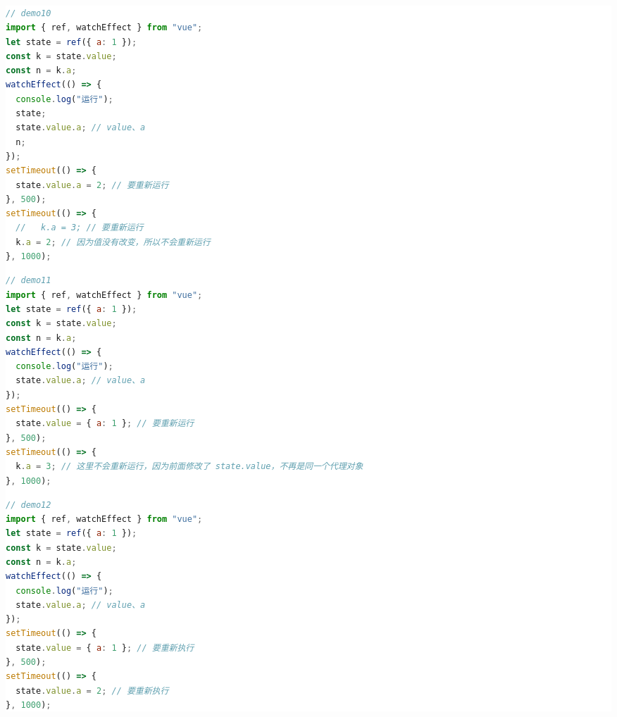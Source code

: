 ```js
// demo10
import { ref, watchEffect } from "vue";
let state = ref({ a: 1 });
const k = state.value;
const n = k.a;
watchEffect(() => {
  console.log("运行");
  state;
  state.value.a; // value、a
  n;
});
setTimeout(() => {
  state.value.a = 2; // 要重新运行
}, 500);
setTimeout(() => {
  //   k.a = 3; // 要重新运行
  k.a = 2; // 因为值没有改变，所以不会重新运行
}, 1000);
```

```js
// demo11
import { ref, watchEffect } from "vue";
let state = ref({ a: 1 });
const k = state.value;
const n = k.a;
watchEffect(() => {
  console.log("运行");
  state.value.a; // value、a
});
setTimeout(() => {
  state.value = { a: 1 }; // 要重新运行
}, 500);
setTimeout(() => {
  k.a = 3; // 这里不会重新运行，因为前面修改了 state.value，不再是同一个代理对象
}, 1000);
```

```js
// demo12
import { ref, watchEffect } from "vue";
let state = ref({ a: 1 });
const k = state.value;
const n = k.a;
watchEffect(() => {
  console.log("运行");
  state.value.a; // value、a
});
setTimeout(() => {
  state.value = { a: 1 }; // 要重新执行
}, 500);
setTimeout(() => {
  state.value.a = 2; // 要重新执行
}, 1000);
```
